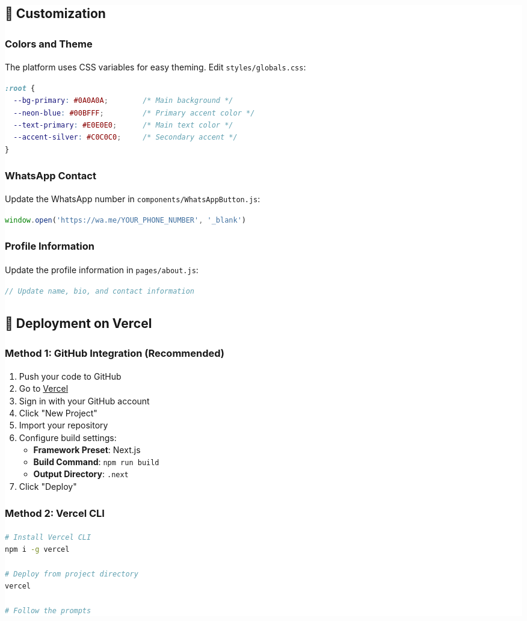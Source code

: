 ## 🎨 Customization

### Colors and Theme

The platform uses CSS variables for easy theming. Edit `styles/globals.css`:

```css
:root {
  --bg-primary: #0A0A0A;        /* Main background */
  --neon-blue: #00BFFF;         /* Primary accent color */
  --text-primary: #E0E0E0;      /* Main text color */
  --accent-silver: #C0C0C0;     /* Secondary accent */
}
```

### WhatsApp Contact

Update the WhatsApp number in `components/WhatsAppButton.js`:

```javascript
window.open('https://wa.me/YOUR_PHONE_NUMBER', '_blank')
```

### Profile Information

Update the profile information in `pages/about.js`:

```javascript
// Update name, bio, and contact information
```

## 🚀 Deployment on Vercel

### Method 1: GitHub Integration (Recommended)

1. Push your code to GitHub
2. Go to [Vercel](https://vercel.com)
3. Sign in with your GitHub account
4. Click "New Project"
5. Import your repository
6. Configure build settings:
   - **Framework Preset**: Next.js
   - **Build Command**: `npm run build`
   - **Output Directory**: `.next`
7. Click "Deploy"

### Method 2: Vercel CLI

```bash
# Install Vercel CLI
npm i -g vercel

# Deploy from project directory
vercel

# Follow the prompts
```
